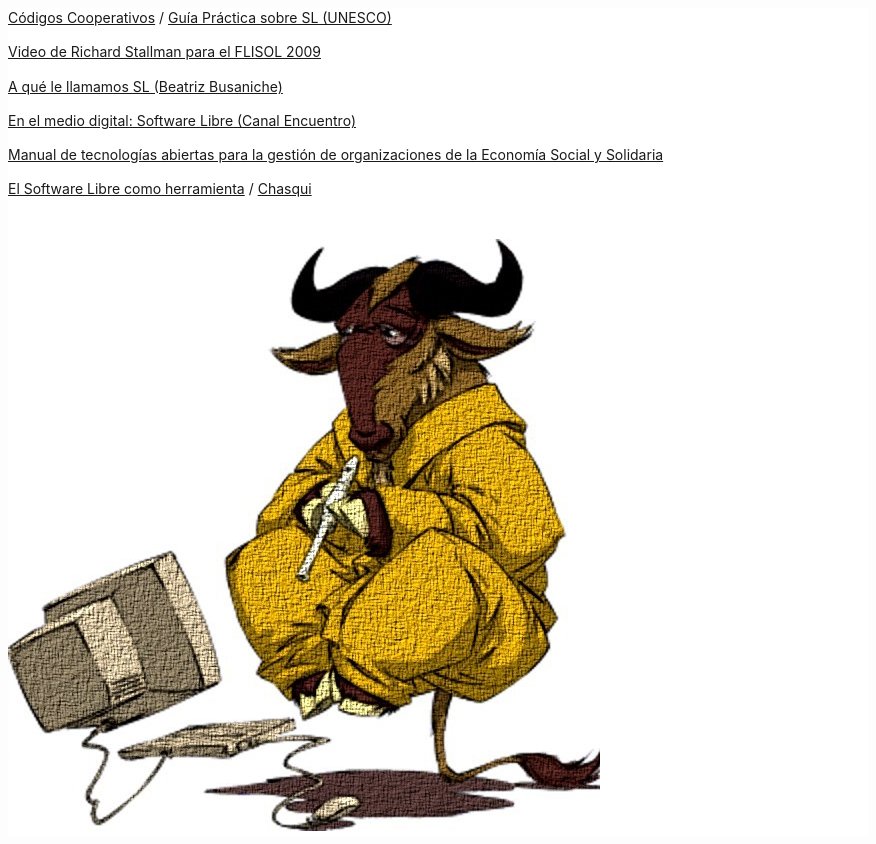 [Códigos Cooperativos](https://youtu.be/sMI1HA9mOmc) / [Guía Práctica sobre SL (UNESCO)](https://www.vialibre.org.ar/wp-content/uploads/2007/11/gsl.pdf)

[Video de Richard Stallman para el FLISOL 2009](https://vimeo.com/4152803)

[A qué le llamamos SL (Beatriz Busaniche)](https://youtu.be/h0tXtRRW564)

[En el medio digital: Software Libre (Canal Encuentro)](https://youtu.be/NrFbtRV-rOA)

[Manual de tecnologías abiertas para la gestión de organizaciones de la Economía Social y Solidaria](https://www.gcoop.coop/manual-tecnologias-abiertas)

[El Software Libre como herramienta](https://www.argentina.gob.ar/noticias/el-software-libre-como-herramienta) / [Chasqui](http://proyectochasqui.org)



#

![](img/gnu-linux-software-libre_big.jpg)



#
